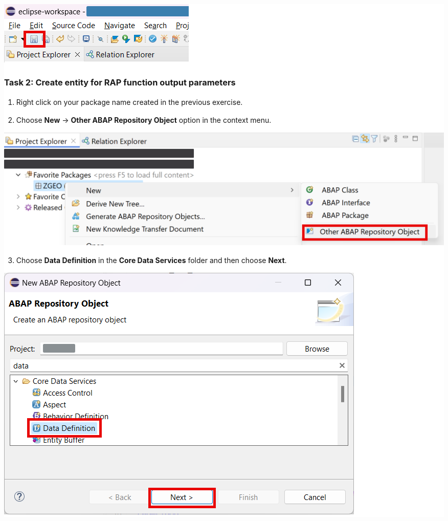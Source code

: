   ![Save](../common-images/save-button.png)


### Task 2: Create entity for RAP function output parameters

1. Right click on your package name created in the previous exercise.

2. Choose **New** &rarr; **Other ABAP Repository Object** option in the context menu.

  ![New Object](../common-images/new-object.png) 

3. Choose **Data Definition** in the **Core Data Services** folder and then choose **Next**.

  ![New view](img/new-cds-view.png)
